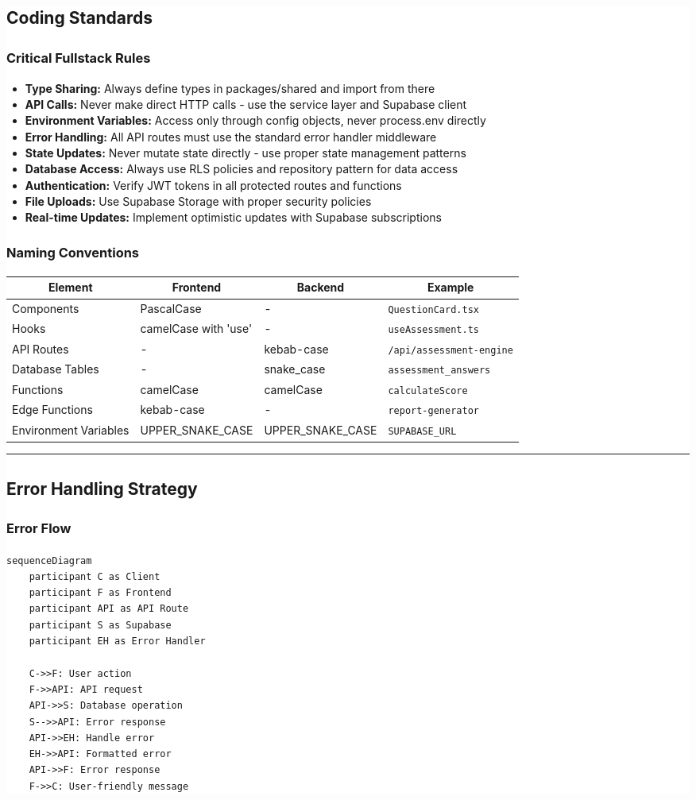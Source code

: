 
## Coding Standards

### Critical Fullstack Rules

- **Type Sharing:** Always define types in packages/shared and import from there
- **API Calls:** Never make direct HTTP calls - use the service layer and Supabase client
- **Environment Variables:** Access only through config objects, never process.env directly
- **Error Handling:** All API routes must use the standard error handler middleware
- **State Updates:** Never mutate state directly - use proper state management patterns
- **Database Access:** Always use RLS policies and repository pattern for data access
- **Authentication:** Verify JWT tokens in all protected routes and functions
- **File Uploads:** Use Supabase Storage with proper security policies
- **Real-time Updates:** Implement optimistic updates with Supabase subscriptions

### Naming Conventions

| Element | Frontend | Backend | Example |
|---------|----------|---------|---------|
| Components | PascalCase | - | `QuestionCard.tsx` |
| Hooks | camelCase with 'use' | - | `useAssessment.ts` |
| API Routes | - | kebab-case | `/api/assessment-engine` |
| Database Tables | - | snake_case | `assessment_answers` |
| Functions | camelCase | camelCase | `calculateScore` |
| Edge Functions | kebab-case | - | `report-generator` |
| Environment Variables | UPPER_SNAKE_CASE | UPPER_SNAKE_CASE | `SUPABASE_URL` |

---

## Error Handling Strategy

### Error Flow
```mermaid
sequenceDiagram
    participant C as Client
    participant F as Frontend
    participant API as API Route
    participant S as Supabase
    participant EH as Error Handler

    C->>F: User action
    F->>API: API request
    API->>S: Database operation
    S-->>API: Error response
    API->>EH: Handle error
    EH->>API: Formatted error
    API->>F: Error response
    F->>C: User-friendly message
```

